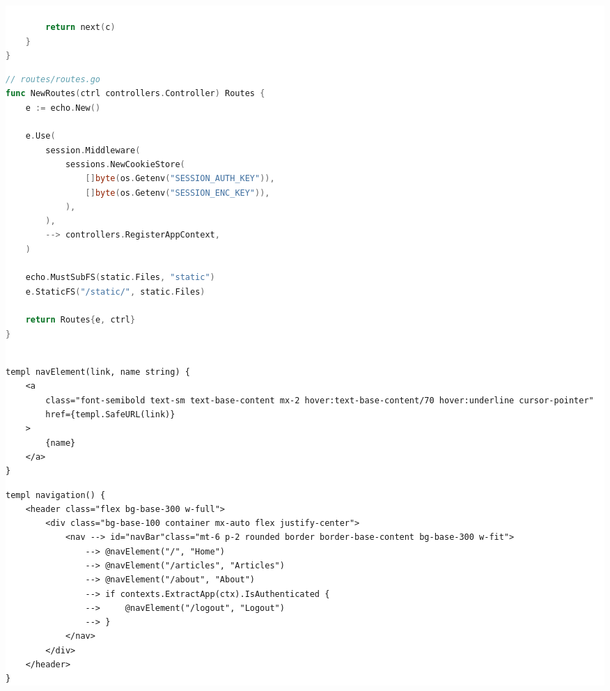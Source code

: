 ```go

		return next(c)
	}
}
```

```go
// routes/routes.go
func NewRoutes(ctrl controllers.Controller) Routes {
	e := echo.New()

	e.Use(
		session.Middleware(
			sessions.NewCookieStore(
				[]byte(os.Getenv("SESSION_AUTH_KEY")),
				[]byte(os.Getenv("SESSION_ENC_KEY")),
			),
		),
		--> controllers.RegisterAppContext,
	)

	echo.MustSubFS(static.Files, "static")
	e.StaticFS("/static/", static.Files)

	return Routes{e, ctrl}
}
```

```templ

templ navElement(link, name string) {
    <a 
        class="font-semibold text-sm text-base-content mx-2 hover:text-base-content/70 hover:underline cursor-pointer" 
        href={templ.SafeURL(link)}
    >
        {name}
    </a>
}
```

```templ
templ navigation() {
	<header class="flex bg-base-300 w-full">
		<div class="bg-base-100 container mx-auto flex justify-center">
			<nav --> id="navBar"class="mt-6 p-2 rounded border border-base-content bg-base-300 w-fit">
                --> @navElement("/", "Home")
                --> @navElement("/articles", "Articles")
                --> @navElement("/about", "About")
		        --> if contexts.ExtractApp(ctx).IsAuthenticated {
                -->     @navElement("/logout", "Logout")
                --> }
			</nav>
		</div>
	</header>
}
```
